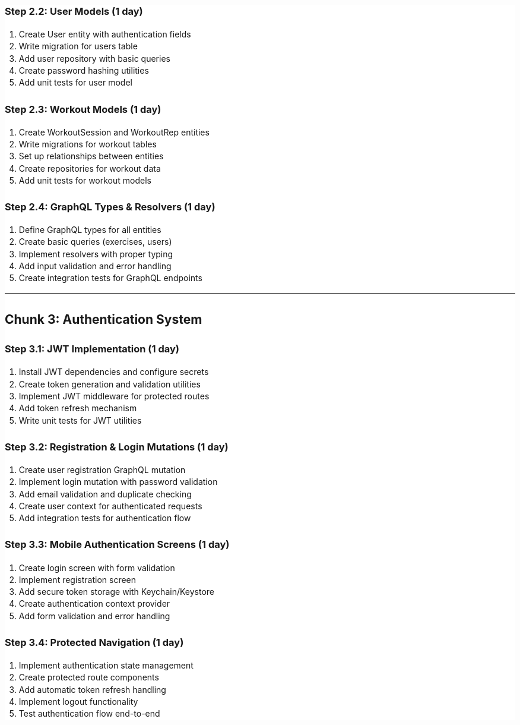 ### Step 2.2: User Models (1 day)
1. Create User entity with authentication fields
2. Write migration for users table
3. Add user repository with basic queries
4. Create password hashing utilities
5. Add unit tests for user model

### Step 2.3: Workout Models (1 day)
1. Create WorkoutSession and WorkoutRep entities
2. Write migrations for workout tables
3. Set up relationships between entities
4. Create repositories for workout data
5. Add unit tests for workout models

### Step 2.4: GraphQL Types & Resolvers (1 day)
1. Define GraphQL types for all entities
2. Create basic queries (exercises, users)
3. Implement resolvers with proper typing
4. Add input validation and error handling
5. Create integration tests for GraphQL endpoints

---

## Chunk 3: Authentication System

### Step 3.1: JWT Implementation (1 day)
1. Install JWT dependencies and configure secrets
2. Create token generation and validation utilities
3. Implement JWT middleware for protected routes
4. Add token refresh mechanism
5. Write unit tests for JWT utilities

### Step 3.2: Registration & Login Mutations (1 day)
1. Create user registration GraphQL mutation
2. Implement login mutation with password validation
3. Add email validation and duplicate checking
4. Create user context for authenticated requests
5. Add integration tests for authentication flow

### Step 3.3: Mobile Authentication Screens (1 day)
1. Create login screen with form validation
2. Implement registration screen
3. Add secure token storage with Keychain/Keystore
4. Create authentication context provider
5. Add form validation and error handling

### Step 3.4: Protected Navigation (1 day)
1. Implement authentication state management
2. Create protected route components
3. Add automatic token refresh handling
4. Implement logout functionality
5. Test authentication flow end-to-end
